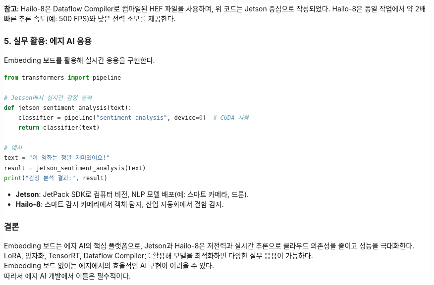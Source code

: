**참고**: Hailo-8은 Dataflow Compiler로 컴파일된 HEF 파일을 사용하며, 위 코드는 Jetson 중심으로 작성되었다. Hailo-8은 동일 작업에서 약 2배 빠른 추론 속도(예: 500 FPS)와 낮은 전력 소모를 제공한다.[](https://hailo.ai/products/ai-accelerators/hailo-8-ai-accelerator/)  

### 5. 실무 활용: 에지 AI 응용

Embedding 보드를 활용해 실시간 응용을 구현한다.  

```python
from transformers import pipeline

# Jetson에서 실시간 감정 분석
def jetson_sentiment_analysis(text):
    classifier = pipeline("sentiment-analysis", device=0)  # CUDA 사용
    return classifier(text)

# 예시
text = "이 영화는 정말 재미있어요!"
result = jetson_sentiment_analysis(text)
print("감정 분석 결과:", result)
```

- **Jetson**: JetPack SDK로 컴퓨터 비전, NLP 모델 배포(예: 스마트 카메라, 드론).  
- **Hailo-8**: 스마트 감시 카메라에서 객체 탐지, 산업 자동화에서 결함 감지.[](https://www.embedded.com/choosing-an-embedded-ai-platform/)  

### 결론
Embedding 보드는 에지 AI의 핵심 플랫폼으로, Jetson과 Hailo-8은 저전력과 실시간 추론으로 클라우드 의존성을 줄이고 성능을 극대화한다.  
LoRA, 양자화, TensorRT, Dataflow Compiler를 활용해 모델을 최적화하면 다양한 실무 응용이 가능하다.  
Embedding 보드 없이는 에지에서의 효율적인 AI 구현이 어려울 수 있다.  
따라서 에지 AI 개발에서 이들은 필수적이다.  